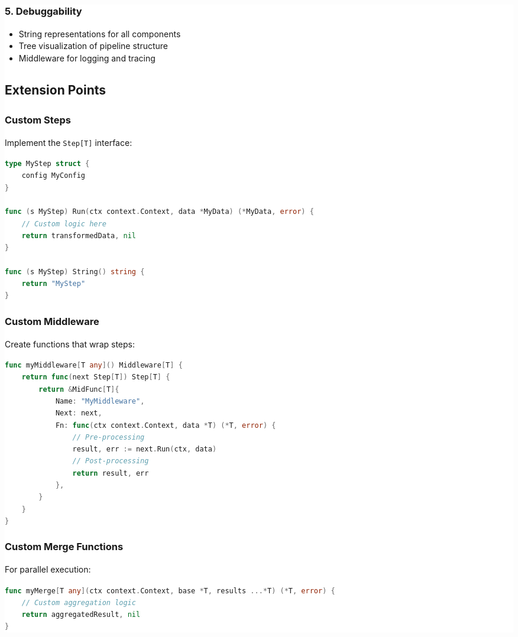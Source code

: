 ### 5. Debuggability
- String representations for all components
- Tree visualization of pipeline structure
- Middleware for logging and tracing

## Extension Points

### Custom Steps
Implement the `Step[T]` interface:

```go
type MyStep struct {
    config MyConfig
}

func (s MyStep) Run(ctx context.Context, data *MyData) (*MyData, error) {
    // Custom logic here
    return transformedData, nil
}

func (s MyStep) String() string {
    return "MyStep"
}
```

### Custom Middleware
Create functions that wrap steps:

```go
func myMiddleware[T any]() Middleware[T] {
    return func(next Step[T]) Step[T] {
        return &MidFunc[T]{
            Name: "MyMiddleware",
            Next: next,
            Fn: func(ctx context.Context, data *T) (*T, error) {
                // Pre-processing
                result, err := next.Run(ctx, data)
                // Post-processing
                return result, err
            },
        }
    }
}
```

### Custom Merge Functions
For parallel execution:

```go
func myMerge[T any](ctx context.Context, base *T, results ...*T) (*T, error) {
    // Custom aggregation logic
    return aggregatedResult, nil
}
```
